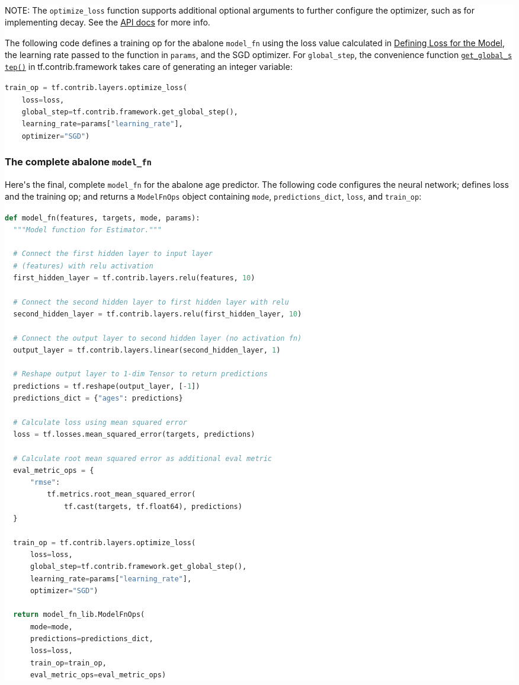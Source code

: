NOTE: The `optimize_loss` function supports additional optional arguments to
further configure the optimizer, such as for implementing decay. See the [API
docs](../../api_docs/python/contrib.layers.md#optimize_loss) for more info.

The following code defines a training op for the abalone `model_fn` using the
loss value calculated in [Defining Loss for the Model](#defining-loss), the
learning rate passed to the function in `params`, and the SGD optimizer. For
`global_step`, the convenience function
[`get_global_step()`](../../api_docs/python/contrib.framework.md#get_global_step)
in tf.contrib.framework takes care of generating an integer variable:

```python
train_op = tf.contrib.layers.optimize_loss(
    loss=loss,
    global_step=tf.contrib.framework.get_global_step(),
    learning_rate=params["learning_rate"],
    optimizer="SGD")
```

### The complete abalone `model_fn`

Here's the final, complete `model_fn` for the abalone age predictor. The
following code configures the neural network; defines loss and the training op;
and returns a `ModelFnOps` object containing `mode`, `predictions_dict`, `loss`,
and `train_op`:

```python
def model_fn(features, targets, mode, params):
  """Model function for Estimator."""

  # Connect the first hidden layer to input layer
  # (features) with relu activation
  first_hidden_layer = tf.contrib.layers.relu(features, 10)

  # Connect the second hidden layer to first hidden layer with relu
  second_hidden_layer = tf.contrib.layers.relu(first_hidden_layer, 10)

  # Connect the output layer to second hidden layer (no activation fn)
  output_layer = tf.contrib.layers.linear(second_hidden_layer, 1)

  # Reshape output layer to 1-dim Tensor to return predictions
  predictions = tf.reshape(output_layer, [-1])
  predictions_dict = {"ages": predictions}

  # Calculate loss using mean squared error
  loss = tf.losses.mean_squared_error(targets, predictions)

  # Calculate root mean squared error as additional eval metric
  eval_metric_ops = {
      "rmse":
          tf.metrics.root_mean_squared_error(
              tf.cast(targets, tf.float64), predictions)
  }

  train_op = tf.contrib.layers.optimize_loss(
      loss=loss,
      global_step=tf.contrib.framework.get_global_step(),
      learning_rate=params["learning_rate"],
      optimizer="SGD")

  return model_fn_lib.ModelFnOps(
      mode=mode,
      predictions=predictions_dict,
      loss=loss,
      train_op=train_op,
      eval_metric_ops=eval_metric_ops)
```